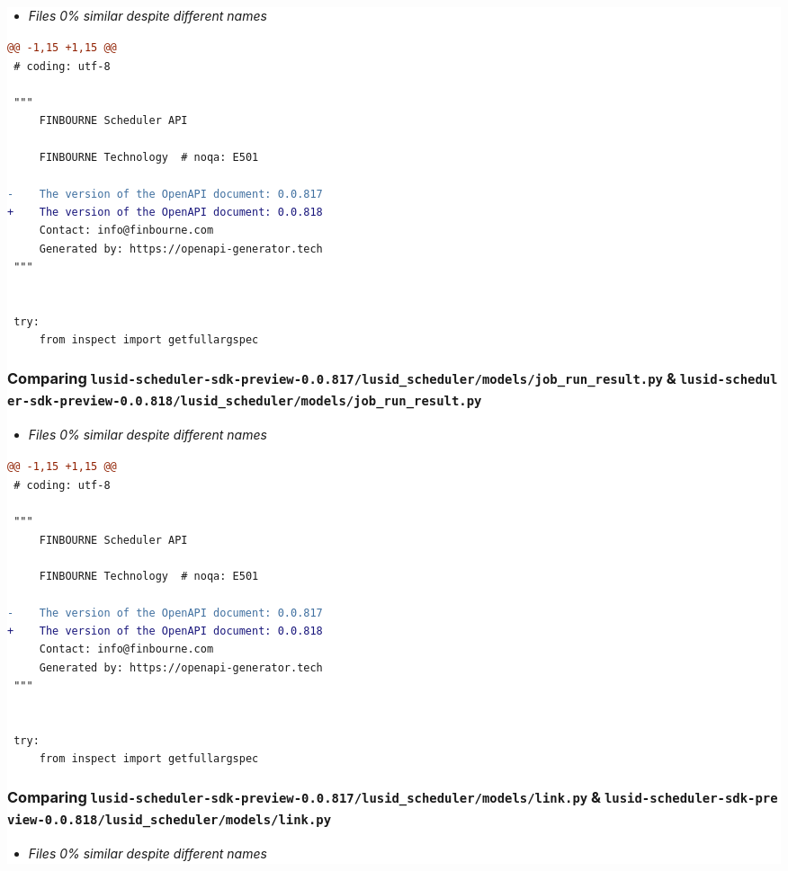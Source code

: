  * *Files 0% similar despite different names*

```diff
@@ -1,15 +1,15 @@
 # coding: utf-8
 
 """
     FINBOURNE Scheduler API
 
     FINBOURNE Technology  # noqa: E501
 
-    The version of the OpenAPI document: 0.0.817
+    The version of the OpenAPI document: 0.0.818
     Contact: info@finbourne.com
     Generated by: https://openapi-generator.tech
 """
 
 
 try:
     from inspect import getfullargspec
```

### Comparing `lusid-scheduler-sdk-preview-0.0.817/lusid_scheduler/models/job_run_result.py` & `lusid-scheduler-sdk-preview-0.0.818/lusid_scheduler/models/job_run_result.py`

 * *Files 0% similar despite different names*

```diff
@@ -1,15 +1,15 @@
 # coding: utf-8
 
 """
     FINBOURNE Scheduler API
 
     FINBOURNE Technology  # noqa: E501
 
-    The version of the OpenAPI document: 0.0.817
+    The version of the OpenAPI document: 0.0.818
     Contact: info@finbourne.com
     Generated by: https://openapi-generator.tech
 """
 
 
 try:
     from inspect import getfullargspec
```

### Comparing `lusid-scheduler-sdk-preview-0.0.817/lusid_scheduler/models/link.py` & `lusid-scheduler-sdk-preview-0.0.818/lusid_scheduler/models/link.py`

 * *Files 0% similar despite different names*
